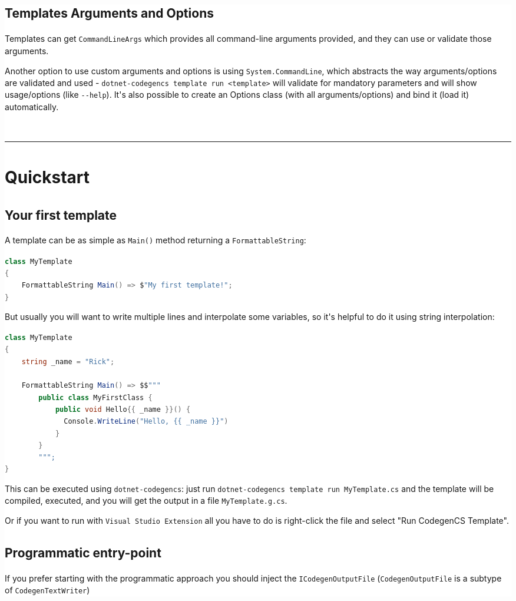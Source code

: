 
## Templates Arguments and Options

Templates can get `CommandLineArgs` which provides all command-line arguments provided, and they can use or validate those arguments.

Another option to use custom arguments and options is using `System.CommandLine`, which abstracts the way arguments/options are validated and used - `dotnet-codegencs template run <template>` will validate for mandatory parameters and will show usage/options (like `--help`). It's also possible to create an Options class (with all arguments/options) and bind it (load it) automatically.

<br/><hr>

# Quickstart

## Your first template

A template can be as simple as `Main()` method returning a `FormattableString`:

```cs
class MyTemplate
{
    FormattableString Main() => $"My first template!";
}
```

But usually you will want to write multiple lines and interpolate some variables, so it's helpful to do it using string interpolation:

```cs
class MyTemplate
{
    string _name = "Rick";

    FormattableString Main() => $$"""
        public class MyFirstClass {
            public void Hello{{ _name }}() {
              Console.WriteLine("Hello, {{ _name }}")
            }
        }
        """;
}
```
This can be executed using `dotnet-codegencs`: just run `dotnet-codegencs template run MyTemplate.cs` and the template will be compiled, executed, and you will get the output in a file `MyTemplate.g.cs`.  

Or if you want to run with `Visual Studio Extension` all you have to do is right-click the file and select "Run CodegenCS Template".

## Programmatic entry-point

If you prefer starting with the programmatic approach you should inject the `ICodegenOutputFile` (`CodegenOutputFile` is a subtype of `CodegenTextWriter`)
